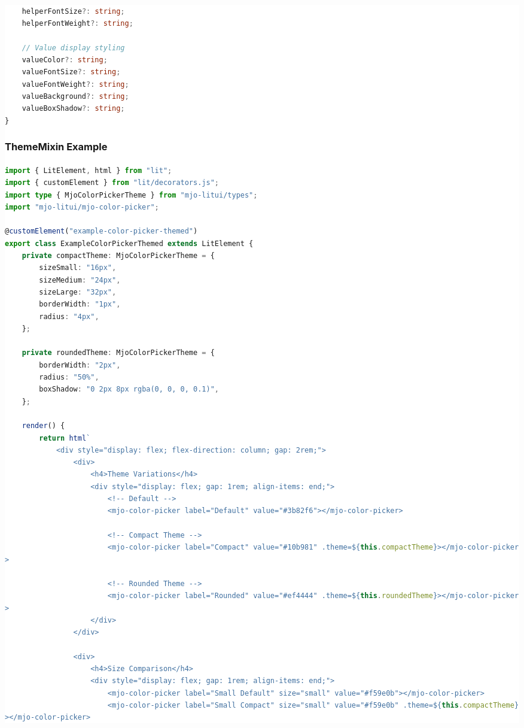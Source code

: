 ```ts
    helperFontSize?: string;
    helperFontWeight?: string;

    // Value display styling
    valueColor?: string;
    valueFontSize?: string;
    valueFontWeight?: string;
    valueBackground?: string;
    valueBoxShadow?: string;
}
```

### ThemeMixin Example

```ts
import { LitElement, html } from "lit";
import { customElement } from "lit/decorators.js";
import type { MjoColorPickerTheme } from "mjo-litui/types";
import "mjo-litui/mjo-color-picker";

@customElement("example-color-picker-themed")
export class ExampleColorPickerThemed extends LitElement {
    private compactTheme: MjoColorPickerTheme = {
        sizeSmall: "16px",
        sizeMedium: "24px",
        sizeLarge: "32px",
        borderWidth: "1px",
        radius: "4px",
    };

    private roundedTheme: MjoColorPickerTheme = {
        borderWidth: "2px",
        radius: "50%",
        boxShadow: "0 2px 8px rgba(0, 0, 0, 0.1)",
    };

    render() {
        return html`
            <div style="display: flex; flex-direction: column; gap: 2rem;">
                <div>
                    <h4>Theme Variations</h4>
                    <div style="display: flex; gap: 1rem; align-items: end;">
                        <!-- Default -->
                        <mjo-color-picker label="Default" value="#3b82f6"></mjo-color-picker>

                        <!-- Compact Theme -->
                        <mjo-color-picker label="Compact" value="#10b981" .theme=${this.compactTheme}></mjo-color-picker>

                        <!-- Rounded Theme -->
                        <mjo-color-picker label="Rounded" value="#ef4444" .theme=${this.roundedTheme}></mjo-color-picker>
                    </div>
                </div>

                <div>
                    <h4>Size Comparison</h4>
                    <div style="display: flex; gap: 1rem; align-items: end;">
                        <mjo-color-picker label="Small Default" size="small" value="#f59e0b"></mjo-color-picker>
                        <mjo-color-picker label="Small Compact" size="small" value="#f59e0b" .theme=${this.compactTheme}></mjo-color-picker>
```